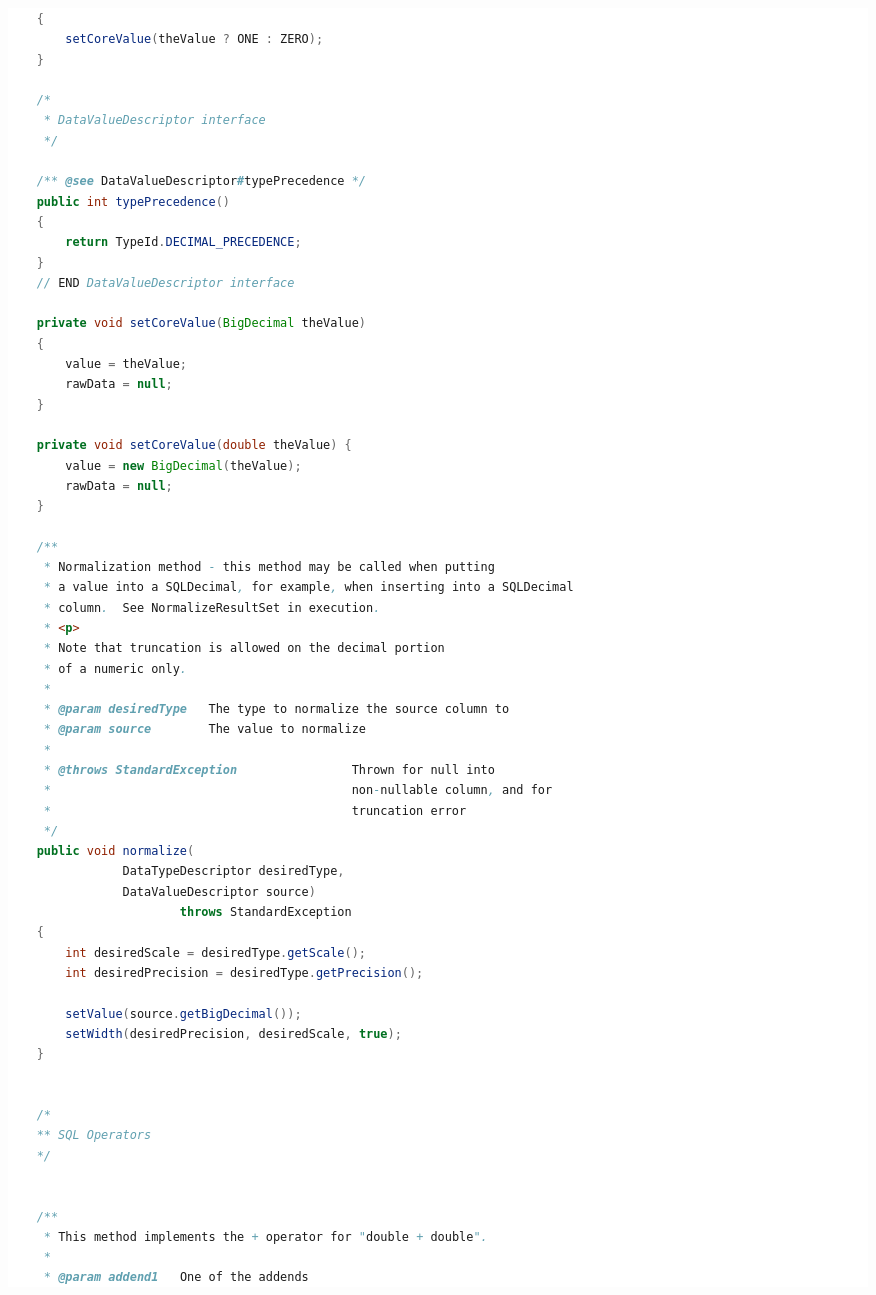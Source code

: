 ```java
	{
		setCoreValue(theValue ? ONE : ZERO);
	}

	/*
	 * DataValueDescriptor interface
	 */

	/** @see DataValueDescriptor#typePrecedence */
	public int typePrecedence()
	{
		return TypeId.DECIMAL_PRECEDENCE;
	}
    // END DataValueDescriptor interface

	private void setCoreValue(BigDecimal theValue)
	{
		value = theValue;
		rawData = null;
	}

	private void setCoreValue(double theValue) {
		value = new BigDecimal(theValue);
		rawData = null;
	}

	/**
	 * Normalization method - this method may be called when putting
	 * a value into a SQLDecimal, for example, when inserting into a SQLDecimal
	 * column.  See NormalizeResultSet in execution.
	 * <p>
	 * Note that truncation is allowed on the decimal portion
	 * of a numeric only.	
	 *
	 * @param desiredType	The type to normalize the source column to
	 * @param source		The value to normalize
	 *
	 * @throws StandardException				Thrown for null into
	 *											non-nullable column, and for
	 *											truncation error
	 */
	public void normalize(
				DataTypeDescriptor desiredType,
				DataValueDescriptor source)
						throws StandardException
	{
		int desiredScale = desiredType.getScale();
		int desiredPrecision = desiredType.getPrecision();

		setValue(source.getBigDecimal());
		setWidth(desiredPrecision, desiredScale, true);
	}


	/*
	** SQL Operators
	*/


	/**
	 * This method implements the + operator for "double + double".
	 *
	 * @param addend1	One of the addends
```